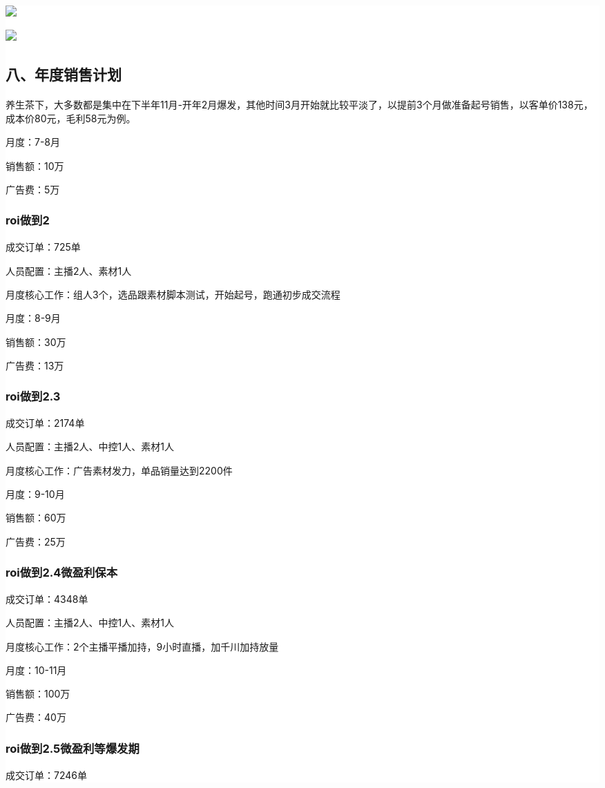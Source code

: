 ![](https://image.woshipm.com/2024/06/22/cd73f032-309d-11ef-99d8-00163e0b5ff3.png)

![](https://image.woshipm.com/2024/06/22/d41f62cc-309d-11ef-99d8-00163e0b5ff3.png)

## 八、年度销售计划

养生茶下，大多数都是集中在下半年11月-开年2月爆发，其他时间3月开始就比较平淡了，以提前3个月做准备起号销售，以客单价138元，成本价80元，毛利58元为例。

月度：7-8月

销售额：10万

广告费：5万

### roi做到2

成交订单：725单

人员配置：主播2人、素材1人

月度核心工作：组人3个，选品跟素材脚本测试，开始起号，跑通初步成交流程

月度：8-9月

销售额：30万

广告费：13万

### roi做到2.3

成交订单：2174单

人员配置：主播2人、中控1人、素材1人

月度核心工作：广告素材发力，单品销量达到2200件

月度：9-10月

销售额：60万

广告费：25万

### roi做到2.4微盈利保本

成交订单：4348单

人员配置：主播2人、中控1人、素材1人

月度核心工作：2个主播平播加持，9小时直播，加千川加持放量

月度：10-11月

销售额：100万

广告费：40万

### roi做到2.5微盈利等爆发期

成交订单：7246单
